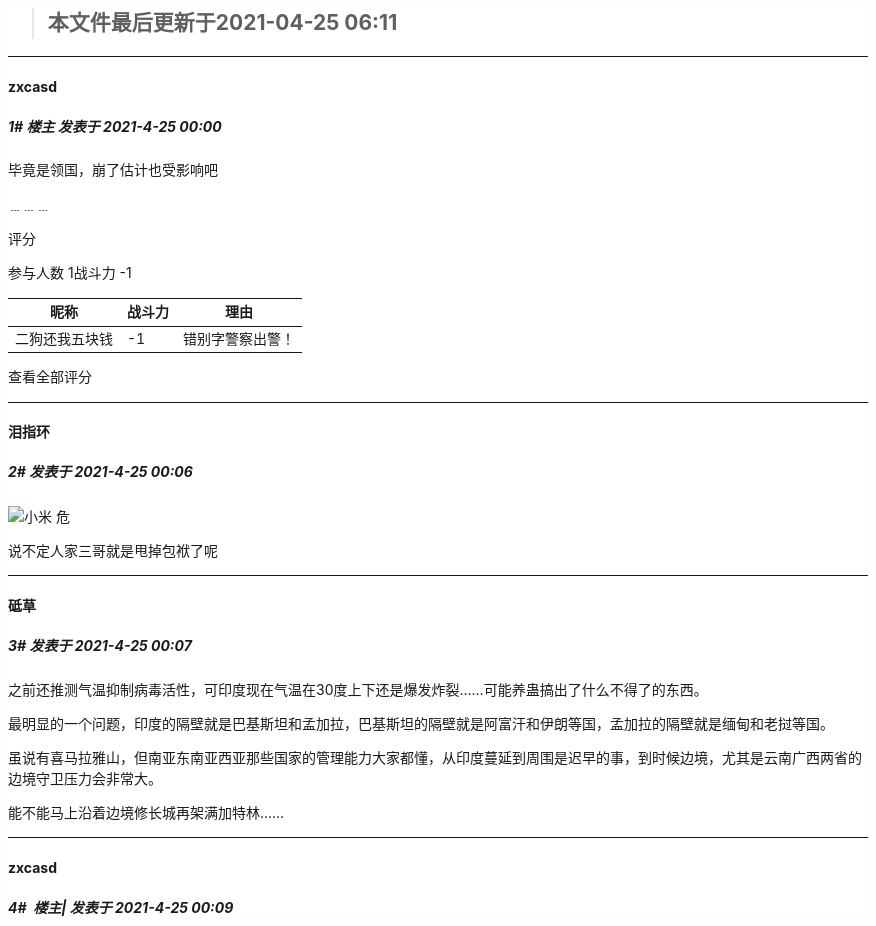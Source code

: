 > ## **本文件最后更新于2021-04-25 06:11** 



*****

####  zxcasd  
##### 1#       楼主       发表于 2021-4-25 00:00


毕竟是领国，崩了估计也受影响吧


﹍﹍﹍

评分


 参与人数 1战斗力 -1

|昵称|战斗力|理由|
|----|---|---|
| 二狗还我五块钱|-1|错别字警察出警！|


查看全部评分


*****

####  泪指环  
##### 2#       发表于 2021-4-25 00:06


<img src="https://static.saraba1st.com/image/smiley/face2017/067.png" referrerpolicy="no-referrer">小米 危


说不定人家三哥就是甩掉包袱了呢


*****

####  砥草  
##### 3#       发表于 2021-4-25 00:07


之前还推测气温抑制病毒活性，可印度现在气温在30度上下还是爆发炸裂……可能养蛊搞出了什么不得了的东西。


最明显的一个问题，印度的隔壁就是巴基斯坦和孟加拉，巴基斯坦的隔壁就是阿富汗和伊朗等国，孟加拉的隔壁就是缅甸和老挝等国。

虽说有喜马拉雅山，但南亚东南亚西亚那些国家的管理能力大家都懂，从印度蔓延到周围是迟早的事，到时候边境，尤其是云南广西两省的边境守卫压力会非常大。


能不能马上沿着边境修长城再架满加特林……


*****

####  zxcasd  
##### 4#         楼主| 发表于 2021-4-25 00:09
